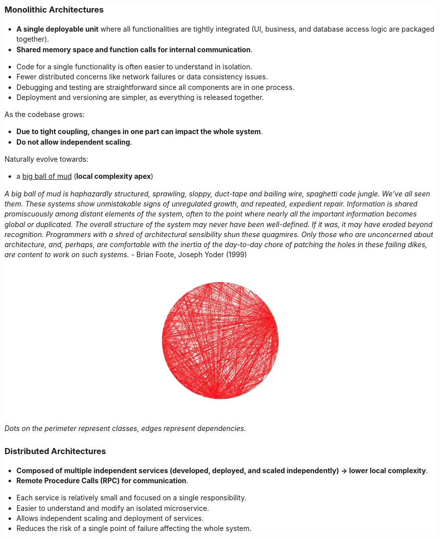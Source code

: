 ### Monolithic Architectures

- **A single deployable unit** where all functionalities are tightly integrated (UI, business, and database access logic are packaged together).
- **Shared memory space and function calls for internal communication**.

* Code for a single functionality is often easier to understand in isolation.  
* Fewer distributed concerns like network failures or data consistency issues.  
* Debugging and testing are straightforward since all components are in one process.
* Deployment and versioning are simpler, as everything is released together.  

As the codebase grows:
- **Due to tight coupling, changes in one part can impact the whole system**.
- **Do not allow independent scaling**.

Naturally evolve towards:
- a [big ball of mud](http://www.laputan.org/mud/mud.html#BigBallOfMud) (**local complexity apex**)

*A big ball of mud is haphazardly structured, sprawling, sloppy, duct-tape and bailing wire, spaghetti code jungle. We’ve all seen them. These systems show unmistakable signs of unregulated growth, and repeated, expedient repair. Information is shared promiscuously among distant elements of the system, often to the point where nearly all the important information becomes global or duplicated. The overall structure of the system may never have been well-defined. If it was, it may have eroded beyond recognition. Programmers with a shred of architectural sensibility shun these quagmires. Only those who are unconcerned about architecture, and, perhaps, are comfortable with the inertia of the day-to-day chore of patching the holes in these failing dikes, are content to work on such systems.* - Brian Foote, Joseph Yoder (1999)

![](images/swarch-big-ball-of-mud.webp)

*Dots on the perimeter represent classes, edges represent dependencies.*

### Distributed Architectures

- **Composed of multiple independent services (developed, deployed, and scaled independently) -> lower local complexity**.
- **Remote Procedure Calls (RPC) for communication**.

* Each service is relatively small and focused on a single responsibility.  
* Easier to understand and modify an isolated microservice.  
* Allows independent scaling and deployment of services.  
* Reduces the risk of a single point of failure affecting the whole system.
